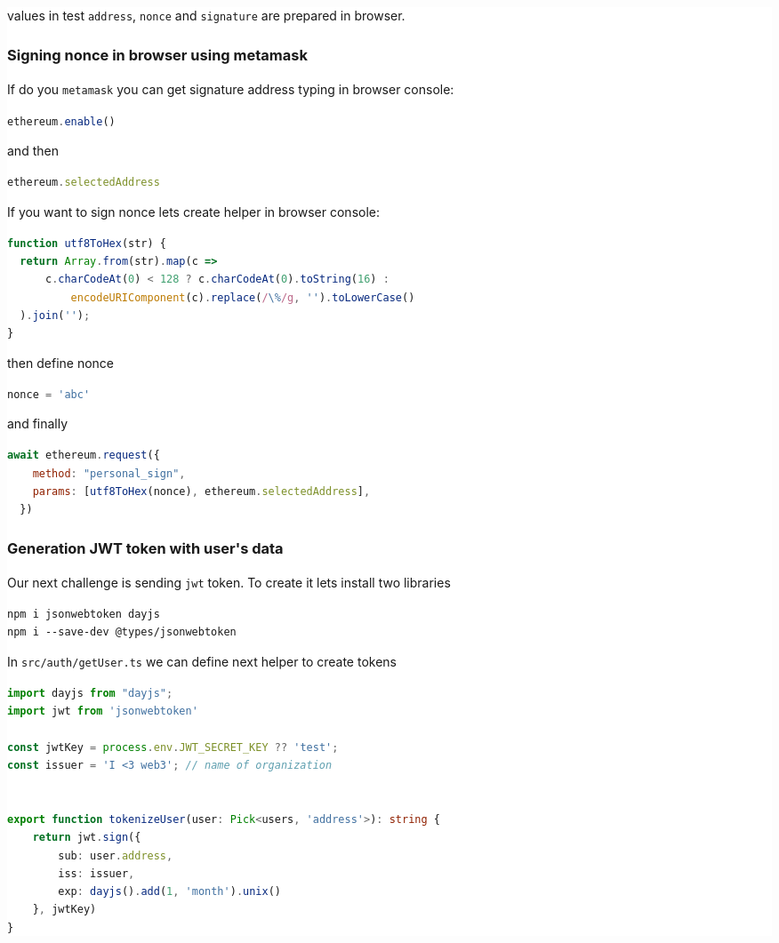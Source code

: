 values in test `address`, `nonce` and `signature` are prepared in browser.

### Signing nonce in browser using metamask

If do you `metamask` you can get signature address typing in browser console:

```javascript
ethereum.enable()
```

and then

```javascript
ethereum.selectedAddress
```

If you want to sign nonce lets create helper in browser console:

```javascript
function utf8ToHex(str) {
  return Array.from(str).map(c =>
      c.charCodeAt(0) < 128 ? c.charCodeAt(0).toString(16) :
          encodeURIComponent(c).replace(/\%/g, '').toLowerCase()
  ).join('');
}
```

then define nonce

```javascript
nonce = 'abc'
```

and finally

```javascript
await ethereum.request({
    method: "personal_sign",
    params: [utf8ToHex(nonce), ethereum.selectedAddress],
  })
```

### Generation JWT token with user's data

Our next challenge is sending `jwt` token. To create it lets install two libraries

```
npm i jsonwebtoken dayjs
npm i --save-dev @types/jsonwebtoken
```

In `src/auth/getUser.ts` we can define next helper to create tokens

```typescript
import dayjs from "dayjs";
import jwt from 'jsonwebtoken'

const jwtKey = process.env.JWT_SECRET_KEY ?? 'test';
const issuer = 'I <3 web3'; // name of organization


export function tokenizeUser(user: Pick<users, 'address'>): string {
    return jwt.sign({
        sub: user.address,
        iss: issuer,
        exp: dayjs().add(1, 'month').unix()
    }, jwtKey)
}
```
